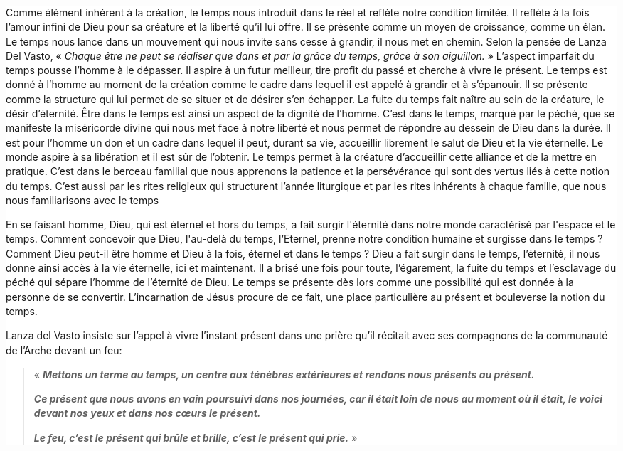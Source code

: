    Comme élément inhérent à la création, le temps nous introduit dans le réel et reflète notre condition limitée. Il reflète à la fois l’amour infini de Dieu pour sa créature et la liberté qu’il lui offre. Il se présente comme un moyen de croissance, comme un élan. Le temps nous lance dans un mouvement qui nous invite sans cesse à grandir, il nous met en chemin. Selon la pensée de Lanza Del Vasto, « *Chaque être ne peut se réaliser que dans et par la grâce du temps, grâce à son aiguillon.* » L’aspect imparfait du temps pousse l’homme à le dépasser. Il aspire à un futur meilleur, tire profit du passé et cherche à vivre le présent. Le temps est donné à l’homme au moment de la création comme le cadre dans lequel il est appelé à grandir et à s’épanouir. Il se présente comme la structure qui lui permet de se situer et de désirer s’en échapper. La fuite du temps fait naître au sein de la créature, le désir d’éternité. Être dans le temps est ainsi un aspect de la dignité de l’homme. C’est dans le temps, marqué par le péché, que se manifeste la miséricorde divine qui nous met face à notre liberté et nous permet de répondre au dessein de Dieu dans la durée. Il est pour l’homme un don et un cadre dans lequel il peut, durant sa vie, accueillir librement le salut de Dieu et la vie éternelle. Le monde aspire à sa libération et il est sûr de l’obtenir. Le temps permet à la créature d’accueillir cette alliance et de la mettre en pratique. C’est dans le berceau familial que nous apprenons la patience et la persévérance qui sont des vertus liés à cette notion du temps. C’est aussi par les rites religieux qui structurent l’année liturgique et par les rites inhérents à chaque famille, que nous nous familiarisons avec le temps 

   En se faisant homme, Dieu, qui est éternel et hors du temps, a fait surgir l'éternité dans notre monde caractérisé par l'espace et le temps. Comment concevoir que Dieu, l'au-delà du temps, l’Eternel, prenne notre condition humaine et surgisse dans le temps ? Comment Dieu peut-il être homme et Dieu à la fois, éternel et dans le temps ? Dieu a fait surgir dans le temps, l’éternité, il nous donne ainsi accès à la vie éternelle, ici et maintenant. Il a brisé une fois pour toute, l’égarement, la fuite du temps et l’esclavage du péché qui sépare l’homme de l’éternité de Dieu. Le temps se présente dès lors comme une possibilité qui est donnée à la personne de se convertir. L’incarnation de Jésus procure de ce fait, une place particulière au présent et bouleverse la notion du temps. 

   Lanza del Vasto insiste sur l’appel à vivre l’instant présent dans une prière qu’il récitait avec ses compagnons de la communauté de l’Arche devant un feu: 

>« ***Mettons un terme au temps, un centre aux ténèbres extérieures et rendons nous présents au présent.***
>
>***Ce présent que nous avons en vain poursuivi dans nos journées, car il était loin de nous au moment où il était, le voici devant nos yeux et dans nos cœurs le présent.*** 
>
>***Le feu, c’est le présent qui brûle et brille, c’est le présent qui prie.*** »

